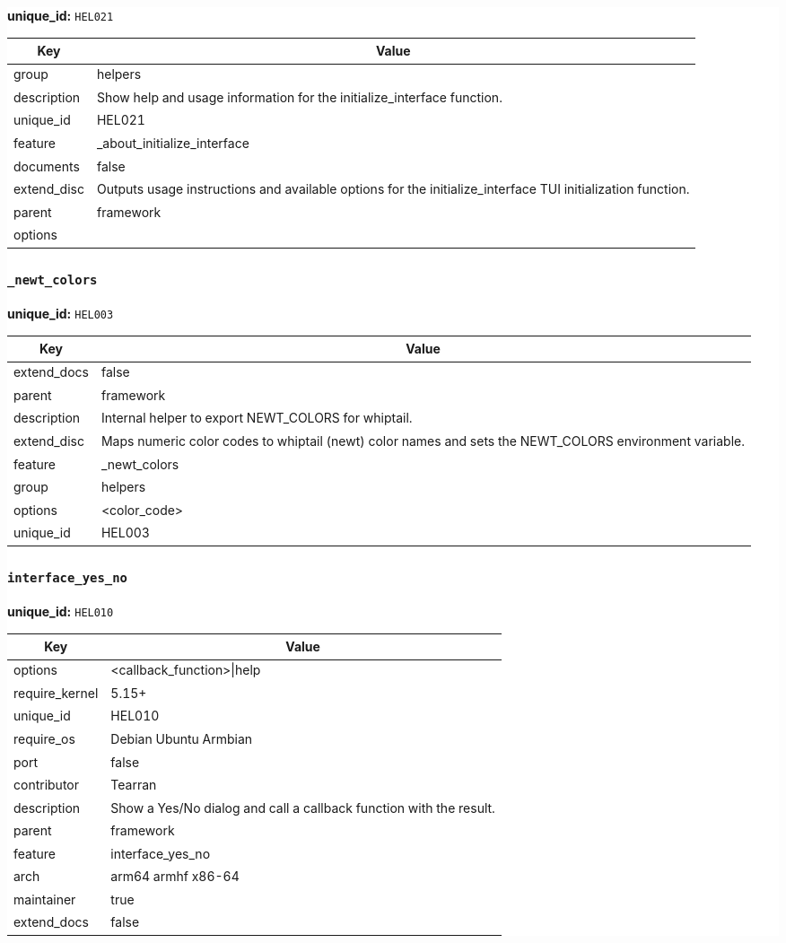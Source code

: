 **unique_id:** `HEL021`

| Key         | Value |
|-------------|-------|
| group | helpers |
| description | Show help and usage information for the initialize_interface function. |
| unique_id | HEL021 |
| feature | _about_initialize_interface |
| documents | false |
| extend_disc | Outputs usage instructions and available options for the initialize_interface TUI initialization function. |
| parent | framework |
| options |  |
### `_newt_colors`

**unique_id:** `HEL003`

| Key         | Value |
|-------------|-------|
| extend_docs | false |
| parent | framework |
| description | Internal helper to export NEWT_COLORS for whiptail. |
| extend_disc | Maps numeric color codes to whiptail (newt) color names and sets the NEWT_COLORS environment variable. |
| feature | _newt_colors |
| group | helpers |
| options | <color_code> |
| unique_id | HEL003 |
### `interface_yes_no`

**unique_id:** `HEL010`

| Key         | Value |
|-------------|-------|
| options | <message> <callback_function>\|help |
| require_kernel | 5.15+ |
| unique_id | HEL010 |
| require_os | Debian Ubuntu Armbian |
| port | false |
| contributor | Tearran |
| description | Show a Yes/No dialog and call a callback function with the result. |
| parent | framework |
| feature | interface_yes_no |
| arch | arm64 armhf x86-64 |
| maintainer | true |
| extend_docs | false |